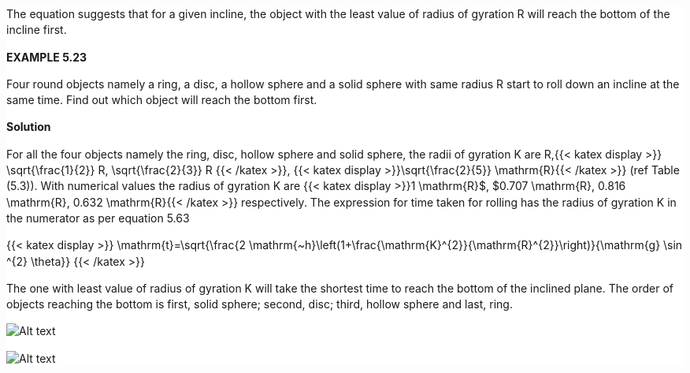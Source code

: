 The equation suggests that for a given incline, the object with the least value of radius of gyration R will reach the bottom of the incline first.

**EXAMPLE 5.23**

Four round objects namely a ring, a disc, a hollow sphere and a solid sphere with same radius R start to roll down an incline at the same time. Find out which object will reach the bottom first.

**Solution**

For all the four objects namely the ring, disc, hollow sphere and solid sphere, the radii of gyration K are R,{{< katex display >}} \sqrt{\frac{1}{2}} R, \sqrt{\frac{2}{3}} R {{< /katex >}}, {{< katex display >}}\sqrt{\frac{2}{5}} \mathrm{R}{{< /katex >}} (ref Table (5.3)). With numerical values the radius of gyration K are {{< katex display >}}1 \mathrm{R}$, $0.707 \mathrm{R}, 0.816 \mathrm{R}, 0.632 \mathrm{R}{{< /katex >}} respectively. The expression for time taken for rolling has the radius of gyration K in the numerator as per equation 5.63

{{< katex display >}}
\mathrm{t}=\sqrt{\frac{2 \mathrm{~h}\left(1+\frac{\mathrm{K}^{2}}{\mathrm{R}^{2}}\right)}{\mathrm{g} \sin ^{2} \theta}}
{{< /katex >}}


The one with least value of radius of gyration K will take the shortest time to reach the bottom of the inclined plane. The order of objects reaching the bottom is first, solid sphere; second, disc; third, hollow sphere and last, ring.

![Alt text](image-91.png)

![Alt text](summary-1.png)

